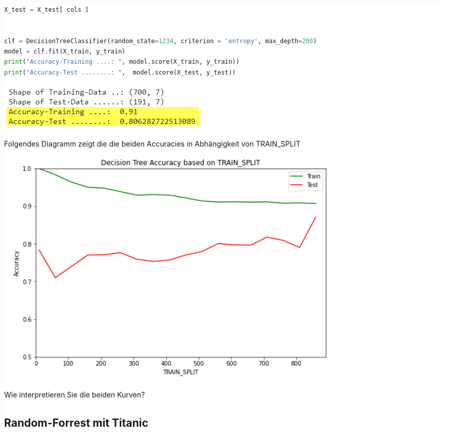 ```python
X_test = X_test[ cols ]


clf = DecisionTreeClassifier(random_state=1234, criterion = 'entropy', max_depth=200)
model = clf.fit(X_train, y_train)
print("Accuracy-Training ....: ", model.score(X_train, y_train))
print("Accuracy-Test ........: ",  model.score(X_test, y_test))
```

 

![](../../.gitbook/assets/image%20%28115%29.png)

Folgendes Diagramm zeigt die die beiden Accuracies in Abhängigkeit von TRAIN\_SPLIT 

![](../../.gitbook/assets/image%20%28118%29.png)

Wie interpretieren Sie die beiden Kurven?

## Random-Forrest mit Titanic
